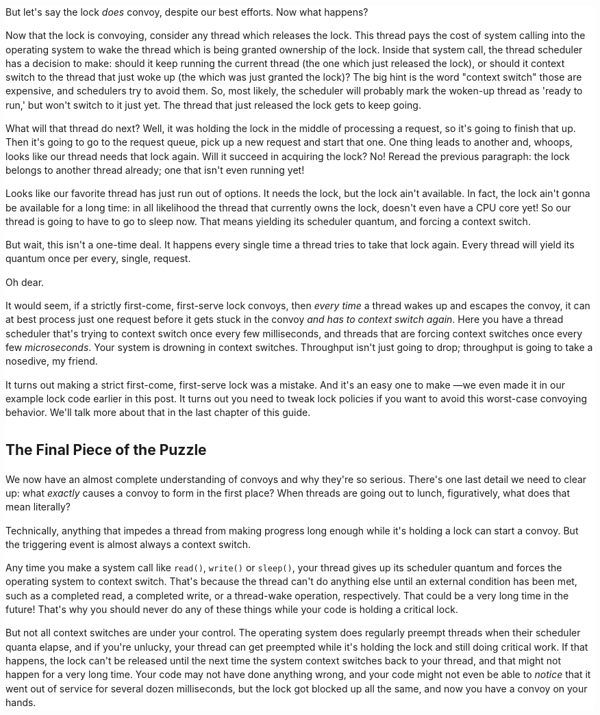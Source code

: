 But let's say the lock *does* convoy, despite our best efforts. Now what happens?

Now that the lock is convoying, consider any thread which releases the lock. This thread pays the cost of system calling into the operating system to wake the thread which is being granted ownership of the lock. Inside that system call, the thread scheduler has a decision to make: should it keep running the current thread (the one which just released the lock), or should it context switch to the thread that just woke up (the which was just granted the lock)? The big hint is the word "context switch"  those are expensive, and schedulers try to avoid them. So, most likely, the scheduler will probably mark the woken-up thread as 'ready to run,' but won't switch to it just yet.  The thread that just released the lock gets to keep going.

What will that thread do next? Well, it was holding the lock in the middle of processing a request, so it's going to finish that up. Then it's going to go to the request queue, pick up a new request and start that one. One thing leads to another and, whoops, looks like our thread needs that lock again. Will it succeed in acquiring the lock? No! Reread the previous paragraph: the lock belongs to another thread already; one that isn't even running yet!

Looks like our favorite thread has just run out of options. It needs the lock, but the lock ain't available. In fact, the lock ain't gonna be available for a long time: in all likelihood the thread that currently owns the lock, doesn't even have a CPU core yet! So our thread is going to have to go to sleep now. That means yielding its scheduler quantum, and forcing a context switch.

But wait, this isn't a one-time deal. It happens every single time a thread tries to take that lock again. Every thread will yield its quantum once per every, single, request.

Oh dear.

It would seem, if a strictly first-come, first-serve lock convoys, then *every time* a thread wakes up and escapes the convoy, it can at best process just one request before it gets stuck in the convoy *and has to context switch again*. Here you have a thread scheduler that's trying to context switch once every few milliseconds, and threads that are forcing context switches once every few *microseconds*. Your system is drowning in context switches. Throughput isn't just going to drop; throughput is going to take a nosedive, my friend.

It turns out making a strict first-come, first-serve lock was a mistake. And it's an easy one to make &mdash;we even made it in our example lock code earlier in this post. It turns out you need to tweak lock policies if you want to avoid this worst-case convoying behavior. We'll talk more about that in the last chapter of this guide.

## The Final Piece of the Puzzle

We now have an almost complete understanding of convoys and why they're so serious. There's one last detail we need to clear up: what *exactly* causes a convoy to form in the first place? When threads are going out to lunch, figuratively, what does that mean literally?

Technically, anything that impedes a thread from making progress long enough while it's holding a lock can start a convoy. But the triggering event is almost always a context switch.

Any time you make a system call like `read()`, `write()` or `sleep()`, your thread gives up its scheduler quantum and forces the operating system to context switch. That's because the thread can't do anything else until an external condition has been met, such as a completed read, a completed write, or a thread-wake operation, respectively. That could be a very long time in the future! That's why you should never do any of these things while your code is holding a critical lock.

But not all context switches are under your control. The operating system does regularly preempt threads when their scheduler quanta elapse, and if you're unlucky, your thread can get preempted while it's holding the lock and still doing critical work. If that happens, the lock can't be released until the next time the system context switches back to your thread, and that might not happen for a very long time. Your code may not have done anything wrong, and your code might not even be able to *notice* that it went out of service for several dozen milliseconds, but the lock got blocked up all the same, and now you have a convoy on your hands.
